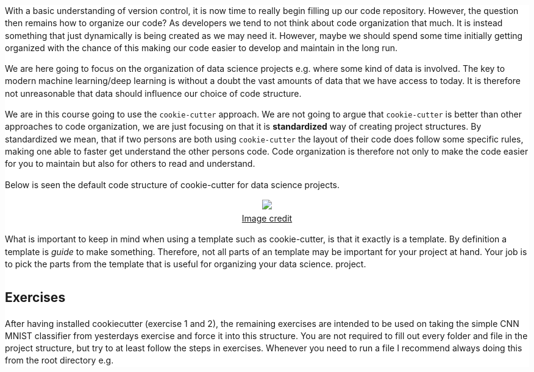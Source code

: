 
With a basic understanding of version control, it is now time to really begin filling up our code repository. However,
the question then remains how to organize our code? As developers we tend to not think about code organization that
much. It is instead something that just dynamically is being created as we may need it. However, maybe we should spend
some time initially getting organized with the chance of this making our code easier to develop and maintain in the
long run.

We are here going to focus on the organization of data science projects e.g. where some kind of data is involved. The
key to modern machine learning/deep learning is without a doubt the vast amounts of data that we have access to today.
It is therefore not unreasonable that data should influence our choice of code structure.

We are in this course going to use the `cookie-cutter` approach. We are not going to argue that `cookie-cutter` is
better than other approaches to code organization, we are just focusing on that it is **standardized** way of creating
project structures. By standardized we mean, that if two persons are both using `cookie-cutter` the layout of their
code does follow some specific rules, making one able to faster get understand the other persons code. Code organization
is therefore not only to make the code easier for you to maintain but also for others to read and understand.

Below is seen the default code structure of cookie-cutter for data science projects.

<p align="center">
  <img src="../figures/cookie_cutter.png" width="1000">
  <br>
  <a href="https://github.com/drivendata/cookiecutter-data-science"> Image credit </a>
</p>

What is important to keep in mind when using a template such as cookie-cutter, is that it exactly is a template. By
definition a template is *guide* to make something. Therefore, not all parts of an template may be important for your
project at hand. Your job is to pick the parts from the template that is useful for organizing your data science.
project.

## Exercises

After having installed cookiecutter (exercise 1 and 2), the remaining exercises are intended to be used on taking the
simple CNN MNIST classifier from yesterdays exercise and force it into this structure. You are not required to fill out
every folder and file in the project structure, but try to at least follow the steps in exercises. Whenever you need to
run a file I recommend always doing this from the root directory e.g.
